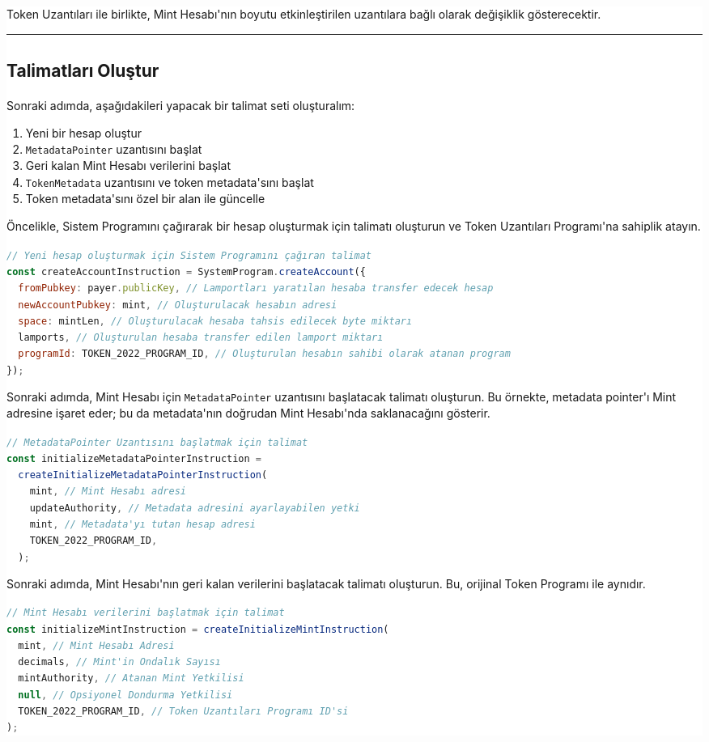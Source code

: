 Token Uzantıları ile birlikte, Mint Hesabı'nın boyutu etkinleştirilen uzantılara bağlı olarak değişiklik gösterecektir.

---

## Talimatları Oluştur

Sonraki adımda, aşağıdakileri yapacak bir talimat seti oluşturalım:

1. Yeni bir hesap oluştur
2. `MetadataPointer` uzantısını başlat
3. Geri kalan Mint Hesabı verilerini başlat
4. `TokenMetadata` uzantısını ve token metadata'sını başlat
5. Token metadata'sını özel bir alan ile güncelle

Öncelikle, Sistem Programını çağırarak bir hesap oluşturmak için talimatı oluşturun ve Token Uzantıları Programı'na sahiplik atayın.

```js
// Yeni hesap oluşturmak için Sistem Programını çağıran talimat
const createAccountInstruction = SystemProgram.createAccount({
  fromPubkey: payer.publicKey, // Lamportları yaratılan hesaba transfer edecek hesap
  newAccountPubkey: mint, // Oluşturulacak hesabın adresi
  space: mintLen, // Oluşturulacak hesaba tahsis edilecek byte miktarı
  lamports, // Oluşturulan hesaba transfer edilen lamport miktarı
  programId: TOKEN_2022_PROGRAM_ID, // Oluşturulan hesabın sahibi olarak atanan program
});
```

Sonraki adımda, Mint Hesabı için `MetadataPointer` uzantısını başlatacak talimatı oluşturun. Bu örnekte, metadata pointer'ı Mint adresine işaret eder; bu da metadata'nın doğrudan Mint Hesabı'nda saklanacağını gösterir.

```js
// MetadataPointer Uzantısını başlatmak için talimat
const initializeMetadataPointerInstruction =
  createInitializeMetadataPointerInstruction(
    mint, // Mint Hesabı adresi
    updateAuthority, // Metadata adresini ayarlayabilen yetki
    mint, // Metadata'yı tutan hesap adresi
    TOKEN_2022_PROGRAM_ID,
  );
```

Sonraki adımda, Mint Hesabı'nın geri kalan verilerini başlatacak talimatı oluşturun. Bu, orijinal Token Programı ile aynıdır.

```js
// Mint Hesabı verilerini başlatmak için talimat
const initializeMintInstruction = createInitializeMintInstruction(
  mint, // Mint Hesabı Adresi
  decimals, // Mint'in Ondalık Sayısı
  mintAuthority, // Atanan Mint Yetkilisi
  null, // Opsiyonel Dondurma Yetkilisi
  TOKEN_2022_PROGRAM_ID, // Token Uzantıları Programı ID'si
);
```
